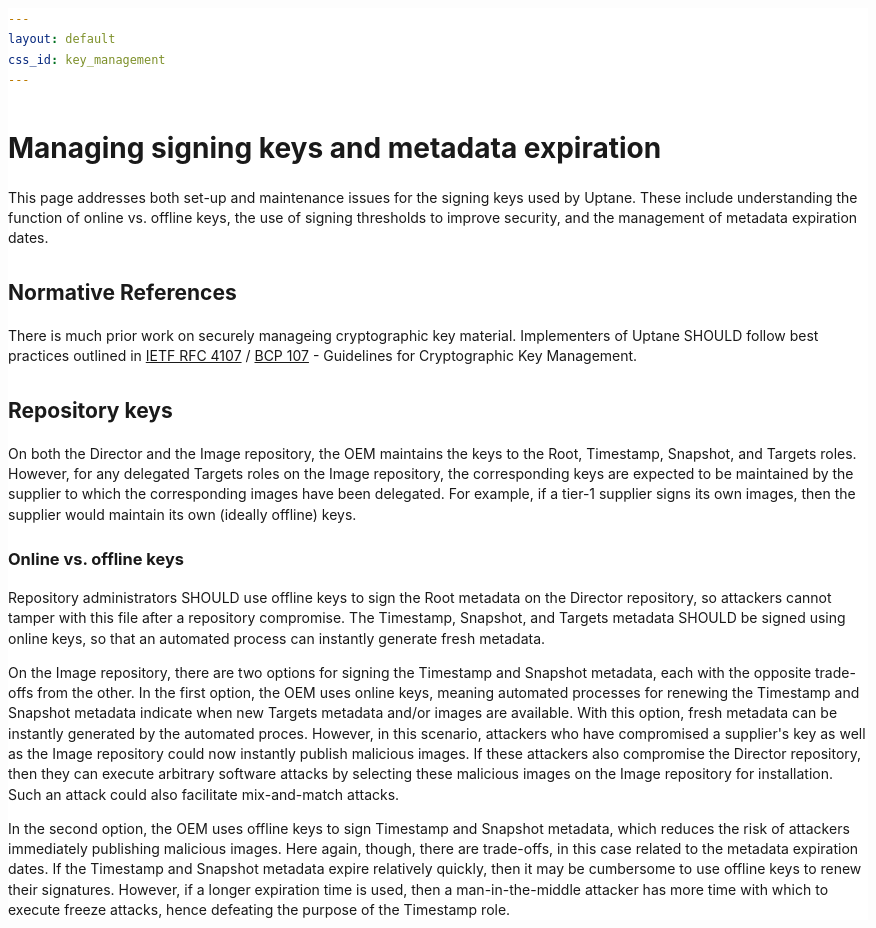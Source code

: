 ```yaml
---
layout: default
css_id: key_management
---
```


# Managing signing keys and metadata expiration

This page addresses both set-up and maintenance issues for the signing keys used by Uptane. These include understanding the function of online vs. offline keys, the use of signing thresholds to improve security, and the management of metadata expiration dates.

## Normative References

There is much prior work on securely manageing cryptographic key material. Implementers of Uptane SHOULD follow best practices outlined in [IETF RFC 4107](https://tools.ietf.org/html/rfc410) / [BCP 107](https://tools.ietf.org/html/bcp107) - Guidelines for Cryptographic Key Management.

## Repository keys

On both the Director and the Image repository, the OEM maintains the keys to the Root, Timestamp, Snapshot, and Targets roles. However, for any delegated Targets roles on the Image repository, the corresponding keys are expected to be maintained by the supplier to which the corresponding images have been delegated. For example, if a tier-1 supplier signs its own images, then the supplier would maintain its own (ideally offline) keys. 


### Online vs. offline keys

Repository administrators SHOULD use offline keys to sign the Root metadata on the Director repository, so attackers cannot tamper with this file after a repository compromise. The Timestamp, Snapshot, and Targets metadata SHOULD be signed using online keys, so that an automated process can instantly generate fresh metadata.

On the Image repository, there are two options for signing the Timestamp and Snapshot metadata, each with the opposite trade-offs from the other. In the first option, the OEM uses online keys, meaning automated processes for renewing the Timestamp and Snapshot metadata indicate when new Targets metadata and/or images are available. With this option, fresh metadata can be instantly generated by the automated proces. However, in this scenario, attackers who have compromised a supplier's key as well as the Image repository could now instantly publish malicious images. If these attackers also compromise the Director repository, then they can execute arbitrary software attacks by selecting these malicious images on the Image repository for installation. Such an attack could also facilitate mix-and-match attacks.

In the second option, the OEM uses offline keys to sign Timestamp and Snapshot metadata, which reduces the risk of attackers immediately publishing malicious images. Here again, though, there are trade-offs, in this case related to the metadata expiration dates. If the Timestamp and Snapshot metadata expire relatively quickly, then it may be cumbersome to use offline keys to renew their signatures. However, if a longer expiration time is used, then a man-in-the-middle attacker has more time with which to execute freeze attacks, hence defeating the purpose of the Timestamp role. 
